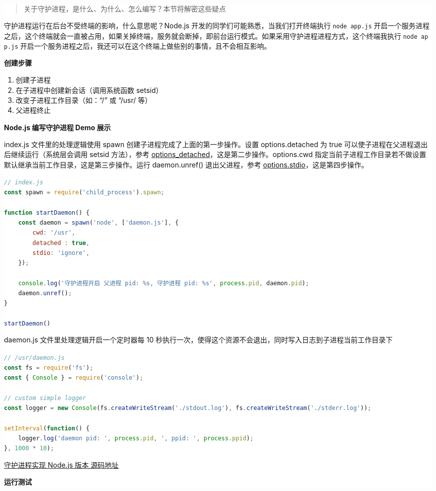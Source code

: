 > 关于守护进程，是什么、为什么、怎么编写？本节将解密这些疑点

守护进程运行在后台不受终端的影响，什么意思呢？Node.js 开发的同学们可能熟悉，当我们打开终端执行 ```node app.js``` 开启一个服务进程之后，这个终端就会一直被占用，如果关掉终端，服务就会断掉，即前台运行模式。如果采用守护进程进程方式，这个终端我执行 ```node app.js``` 开启一个服务进程之后，我还可以在这个终端上做些别的事情，且不会相互影响。

**创建步骤**
1. 创建子进程
2. 在子进程中创建新会话（调用系统函数 setsid）
3. 改变子进程工作目录（如：“/” 或 “/usr/ 等）
4. 父进程终止

**Node.js 编写守护进程 Demo 展示**

index.js 文件里的处理逻辑使用 spawn 创建子进程完成了上面的第一步操作。设置 options.detached 为 true 可以使子进程在父进程退出后继续运行（系统层会调用 setsid 方法），参考 [options_detached](http://nodejs.cn/api/child_process.html#child_process_options_detached)，这是第二步操作。options.cwd 指定当前子进程工作目录若不做设置默认继承当前工作目录，这是第三步操作。运行 daemon.unref() 退出父进程，参考 [options.stdio](http://nodejs.cn/api/child_process.html#child_process_options_stdio)，这是第四步操作。

```js
// index.js
const spawn = require('child_process').spawn;

function startDaemon() {
    const daemon = spawn('node', ['daemon.js'], {
        cwd: '/usr',
        detached : true,
        stdio: 'ignore',
    });

    console.log('守护进程开启 父进程 pid: %s, 守护进程 pid: %s', process.pid, daemon.pid);
    daemon.unref();
}

startDaemon()
```

daemon.js 文件里处理逻辑开启一个定时器每 10 秒执行一次，使得这个资源不会退出，同时写入日志到子进程当前工作目录下

```js
// /usr/daemon.js
const fs = require('fs');
const { Console } = require('console');

// custom simple logger
const logger = new Console(fs.createWriteStream('./stdout.log'), fs.createWriteStream('./stderr.log'));

setInterval(function() {
	logger.log('daemon pid: ', process.pid, ', ppid: ', process.ppid);
}, 1000 * 10);
```

[守护进程实现 Node.js 版本 源码地址](https://github.com/Q-Angelo/project-training/tree/master/nodejs/simple-daemon)

**运行测试**
